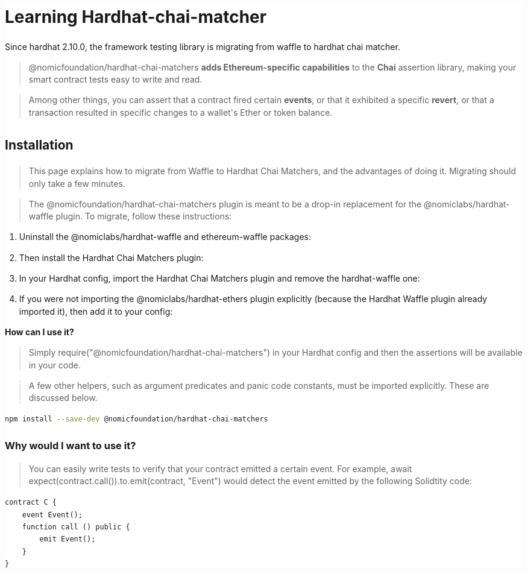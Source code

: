 # Learning Hardhat-chai-matcher

Since hardhat 2.10.0, the framework testing library is migrating from waffle to hardhat chai matcher.

> @nomicfoundation/hardhat-chai-matchers **adds Ethereum-specific capabilities** to the **Chai** assertion library, making your smart contract tests easy to write and read.

> Among other things, you can assert that a contract fired certain **events**, or that it exhibited a specific **revert**, or that a transaction resulted in specific changes to a wallet's Ether or token balance.

## Installation

> This page explains how to migrate from Waffle to Hardhat Chai Matchers, and the advantages of doing it. Migrating should only take a few minutes.

> The @nomicfoundation/hardhat-chai-matchers plugin is meant to be a drop-in replacement for the @nomiclabs/hardhat-waffle plugin. To migrate, follow these instructions:

1. Uninstall the @nomiclabs/hardhat-waffle and ethereum-waffle packages:

2. Then install the Hardhat Chai Matchers plugin:

3. In your Hardhat config, import the Hardhat Chai Matchers plugin and remove the hardhat-waffle one:

4. If you were not importing the @nomiclabs/hardhat-ethers plugin explicitly (because the Hardhat Waffle plugin already imported it), then add it to your config:

**How can I use it?**

> Simply require("@nomicfoundation/hardhat-chai-matchers") in your Hardhat config and then the assertions will be available in your code.

> A few other helpers, such as argument predicates and panic code constants, must be imported explicitly. These are discussed below.

```sh
npm install --save-dev @nomicfoundation/hardhat-chai-matchers
```

### Why would I want to use it?

> You can easily write tests to verify that your contract emitted a certain event. For example, await expect(contract.call()).to.emit(contract, "Event") would detect the event emitted by the following Solidtity code:

```solidity
contract C {
    event Event();
    function call () public {
        emit Event();
    }
}
```
